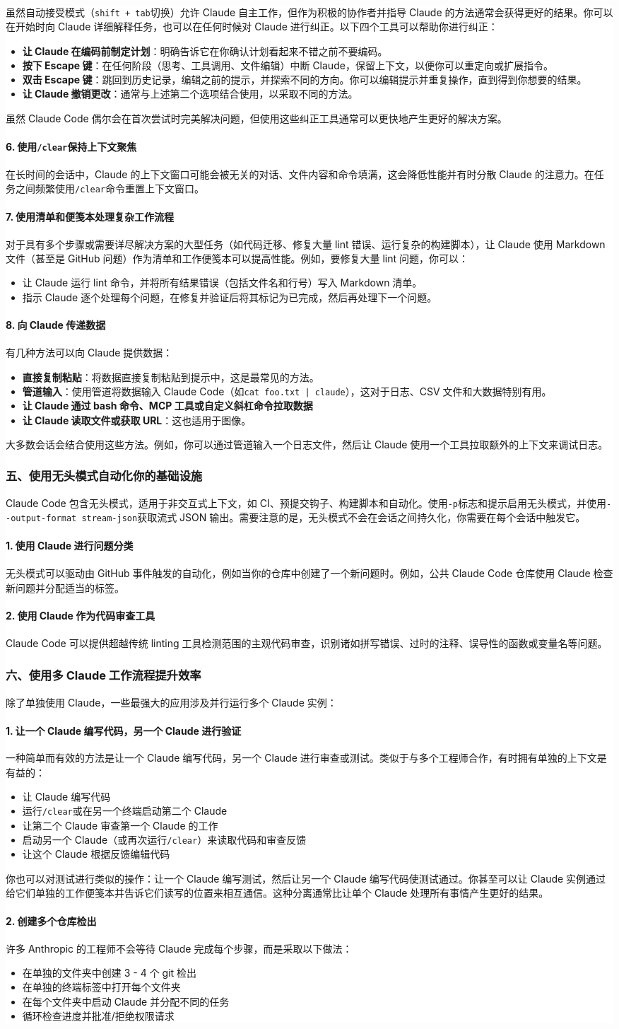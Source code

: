 虽然自动接受模式（`shift + tab`切换）允许 Claude 自主工作，但作为积极的协作者并指导 Claude 的方法通常会获得更好的结果。你可以在开始时向 Claude 详细解释任务，也可以在任何时候对 Claude 进行纠正。以下四个工具可以帮助你进行纠正：

- **让 Claude 在编码前制定计划**：明确告诉它在你确认计划看起来不错之前不要编码。
- **按下 Escape 键**：在任何阶段（思考、工具调用、文件编辑）中断 Claude，保留上下文，以便你可以重定向或扩展指令。
- **双击 Escape 键**：跳回到历史记录，编辑之前的提示，并探索不同的方向。你可以编辑提示并重复操作，直到得到你想要的结果。
- **让 Claude 撤销更改**：通常与上述第二个选项结合使用，以采取不同的方法。

虽然 Claude Code 偶尔会在首次尝试时完美解决问题，但使用这些纠正工具通常可以更快地产生更好的解决方案。

#### 6. 使用`/clear`保持上下文聚焦

在长时间的会话中，Claude 的上下文窗口可能会被无关的对话、文件内容和命令填满，这会降低性能并有时分散 Claude 的注意力。在任务之间频繁使用`/clear`命令重置上下文窗口。

#### 7. 使用清单和便笺本处理复杂工作流程

对于具有多个步骤或需要详尽解决方案的大型任务（如代码迁移、修复大量 lint 错误、运行复杂的构建脚本），让 Claude 使用 Markdown 文件（甚至是 GitHub 问题）作为清单和工作便笺本可以提高性能。例如，要修复大量 lint 问题，你可以：

- 让 Claude 运行 lint 命令，并将所有结果错误（包括文件名和行号）写入 Markdown 清单。
- 指示 Claude 逐个处理每个问题，在修复并验证后将其标记为已完成，然后再处理下一个问题。

#### 8. 向 Claude 传递数据

有几种方法可以向 Claude 提供数据：

- **直接复制粘贴**：将数据直接复制粘贴到提示中，这是最常见的方法。
- **管道输入**：使用管道将数据输入 Claude Code（如`cat foo.txt | claude`），这对于日志、CSV 文件和大数据特别有用。
- **让 Claude 通过 bash 命令、MCP 工具或自定义斜杠命令拉取数据**
- **让 Claude 读取文件或获取 URL**：这也适用于图像。

大多数会话会结合使用这些方法。例如，你可以通过管道输入一个日志文件，然后让 Claude 使用一个工具拉取额外的上下文来调试日志。

### 五、使用无头模式自动化你的基础设施

Claude Code 包含无头模式，适用于非交互式上下文，如 CI、预提交钩子、构建脚本和自动化。使用`-p`标志和提示启用无头模式，并使用`--output-format stream-json`获取流式 JSON 输出。需要注意的是，无头模式不会在会话之间持久化，你需要在每个会话中触发它。

#### 1. 使用 Claude 进行问题分类

无头模式可以驱动由 GitHub 事件触发的自动化，例如当你的仓库中创建了一个新问题时。例如，公共 Claude Code 仓库使用 Claude 检查新问题并分配适当的标签。

#### 2. 使用 Claude 作为代码审查工具

Claude Code 可以提供超越传统 linting 工具检测范围的主观代码审查，识别诸如拼写错误、过时的注释、误导性的函数或变量名等问题。

### 六、使用多 Claude 工作流程提升效率

除了单独使用 Claude，一些最强大的应用涉及并行运行多个 Claude 实例：

#### 1. 让一个 Claude 编写代码，另一个 Claude 进行验证

一种简单而有效的方法是让一个 Claude 编写代码，另一个 Claude 进行审查或测试。类似于与多个工程师合作，有时拥有单独的上下文是有益的：

- 让 Claude 编写代码
- 运行`/clear`或在另一个终端启动第二个 Claude
- 让第二个 Claude 审查第一个 Claude 的工作
- 启动另一个 Claude（或再次运行`/clear`）来读取代码和审查反馈
- 让这个 Claude 根据反馈编辑代码

你也可以对测试进行类似的操作：让一个 Claude 编写测试，然后让另一个 Claude 编写代码使测试通过。你甚至可以让 Claude 实例通过给它们单独的工作便笺本并告诉它们读写的位置来相互通信。这种分离通常比让单个 Claude 处理所有事情产生更好的结果。

#### 2. 创建多个仓库检出

许多 Anthropic 的工程师不会等待 Claude 完成每个步骤，而是采取以下做法：

- 在单独的文件夹中创建 3 - 4 个 git 检出
- 在单独的终端标签中打开每个文件夹
- 在每个文件夹中启动 Claude 并分配不同的任务
- 循环检查进度并批准/拒绝权限请求
